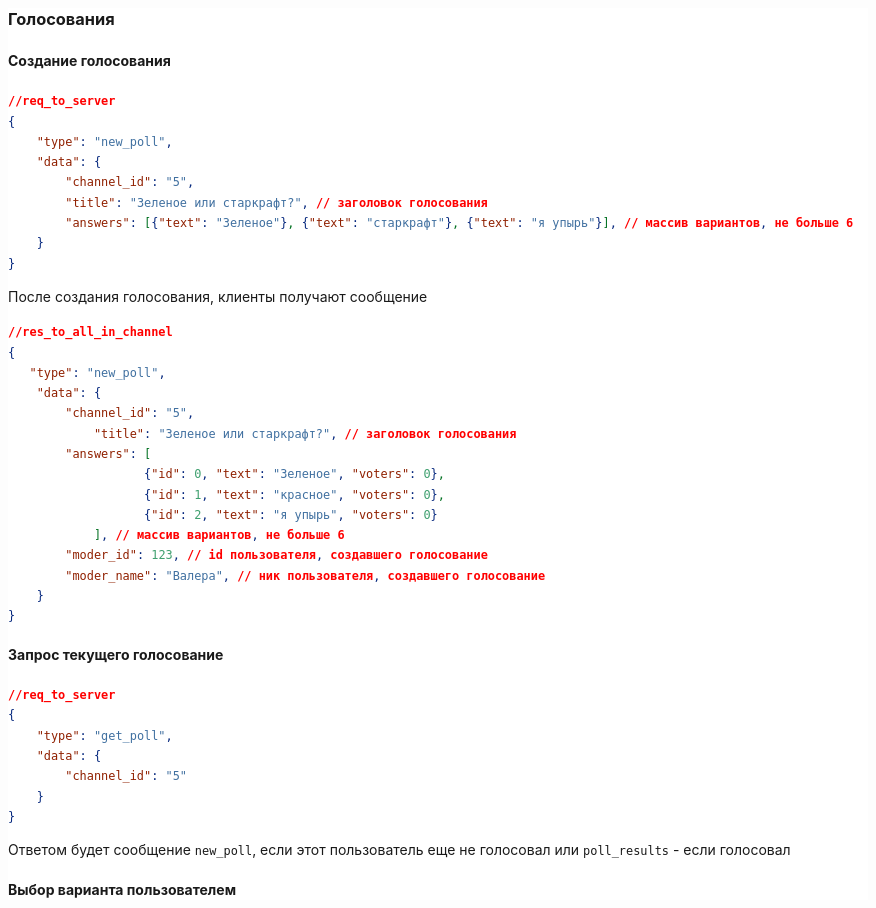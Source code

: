 ### Голосования

#### Создание голосования

```json
//req_to_server
{
    "type": "new_poll",
    "data": {
        "channel_id": "5",
        "title": "Зеленое или старкрафт?", // заголовок голосования
        "answers": [{"text": "Зеленое"}, {"text": "старкрафт"}, {"text": "я упырь"}], // массив вариантов, не больше 6
    }
}
```

После создания голосования, клиенты получают сообщение

```json
//res_to_all_in_channel
{
   "type": "new_poll",
    "data": {
        "channel_id": "5",
		    "title": "Зеленое или старкрафт?", // заголовок голосования
        "answers": [
			       {"id": 0, "text": "Зеленое", "voters": 0}, 
			       {"id": 1, "text": "красное", "voters": 0}, 
			       {"id": 2, "text": "я упырь", "voters": 0}
		    ], // массив вариантов, не больше 6
        "moder_id": 123, // id пользователя, создавшего голосование
        "moder_name": "Валера", // ник пользователя, создавшего голосование
    }
}
```

#### Запрос текущего голосование

```json
//req_to_server
{
    "type": "get_poll",
    "data": {
        "channel_id": "5"
    }
}
```

Ответом будет сообщение `new_poll`, если этот пользователь еще не голосовал или `poll_results` -  если голосовал

#### Выбор варианта пользователем
